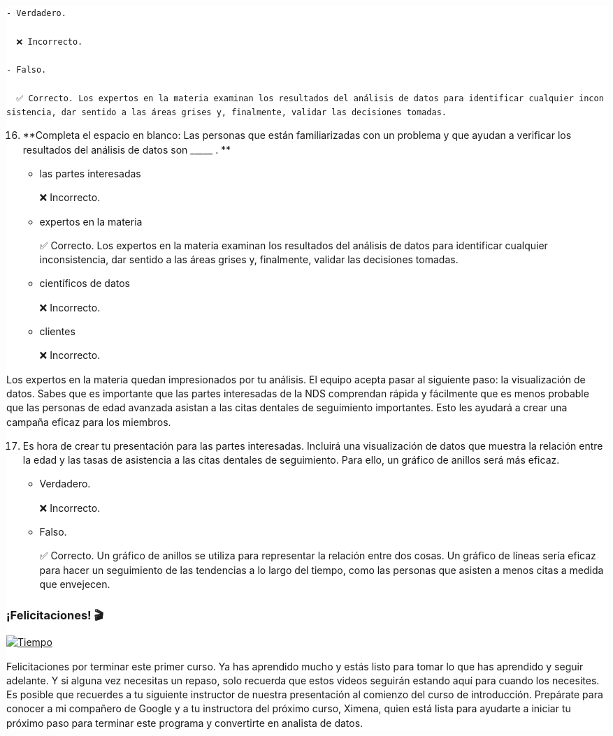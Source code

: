     - Verdadero.
    
      ❌ Incorrecto. 
  
    - Falso.
    
      ✅ Correcto. Los expertos en la materia examinan los resultados del análisis de datos para identificar cualquier inconsistencia, dar sentido a las áreas grises y, finalmente, validar las decisiones tomadas.


16. **Completa el espacio en blanco: Las personas que están familiarizadas con un problema y que ayudan a verificar los resultados del análisis de datos son _____ . **

    - las partes interesadas
    
      ❌ Incorrecto. 
  
    - expertos en la materia
    
      ✅ Correcto. Los expertos en la materia examinan los resultados del análisis de datos para identificar cualquier inconsistencia, dar sentido a las áreas grises y, finalmente, validar las decisiones tomadas.

    - científicos de datos
    
      ❌ Incorrecto. 

    - clientes
    
      ❌ Incorrecto.

      
Los expertos en la materia quedan impresionados por tu análisis. El equipo acepta pasar al siguiente paso: la visualización de datos. Sabes que es importante que las partes interesadas de la NDS comprendan rápida y fácilmente que es menos probable que las personas de edad avanzada asistan a las citas dentales de seguimiento importantes. Esto les ayudará a crear una campaña eficaz para los miembros.


17. Es hora de crear tu presentación para las partes interesadas. Incluirá una visualización de datos que muestra la relación entre la edad y las tasas de asistencia a las citas dentales de seguimiento. Para ello, un gráfico de anillos será más eficaz.

    - Verdadero.
    
      ❌ Incorrecto. 
  
    - Falso.
    
      ✅ Correcto. Un gráfico de anillos se utiliza para representar la relación entre dos cosas. Un gráfico de líneas sería eficaz para hacer un seguimiento de las tendencias a lo largo del tiempo, como las personas que asisten a menos citas a medida que envejecen.


### ¡Felicitaciones! 🎬

[![Tiempo](https://img.shields.io/badge/Tiempo-3%20minutos-blue.svg)](https://www.coursera.org/professional-certificates/analisis-de-datos-de-google)

Felicitaciones por terminar este primer curso. Ya has aprendido mucho y estás listo para tomar lo que has aprendido y seguir adelante. Y si alguna vez necesitas un repaso, solo recuerda que estos videos seguirán estando aquí para cuando los necesites. Es posible que recuerdes a tu siguiente instructor de nuestra presentación al comienzo del curso de introducción. Prepárate para conocer a mi compañero de Google y a tu instructora del próximo curso, Ximena, quien está lista para ayudarte a iniciar tu próximo paso para terminar este programa y convertirte en analista de datos. 
